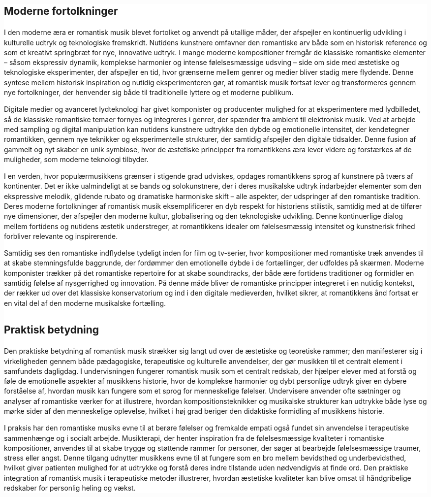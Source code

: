 
## Moderne fortolkninger

I den moderne æra er romantisk musik blevet fortolket og anvendt på utallige måder, der afspejler en kontinuerlig udvikling i kulturelle udtryk og teknologiske fremskridt. Nutidens kunstnere omfavner den romantiske arv både som en historisk reference og som et kreativt springbræt for nye, innovative udtryk. I mange moderne kompositioner fremgår de klassiske romantiske elementer – såsom ekspressiv dynamik, komplekse harmonier og intense følelsesmæssige udsving – side om side med æstetiske og teknologiske eksperimenter, der afspejler en tid, hvor grænserne mellem genrer og medier bliver stadig mere flydende. Denne syntese mellem historisk inspiration og nutidig eksperimenteren gør, at romantisk musik fortsat lever og transformeres gennem nye fortolkninger, der henvender sig både til traditionelle lyttere og et moderne publikum.  

Digitale medier og avanceret lydteknologi har givet komponister og producenter mulighed for at eksperimentere med lydbilledet, så de klassiske romantiske temaer fornyes og integreres i genrer, der spænder fra ambient til elektronisk musik. Ved at arbejde med sampling og digital manipulation kan nutidens kunstnere udtrykke den dybde og emotionelle intensitet, der kendetegner romantikken, gennem nye teknikker og eksperimentelle strukturer, der samtidig afspejler den digitale tidsalder. Denne fusion af gammelt og nyt skaber en unik symbiose, hvor de æstetiske principper fra romantikkens æra lever videre og forstærkes af de muligheder, som moderne teknologi tilbyder.  

I en verden, hvor populærmusikkens grænser i stigende grad udviskes, opdages romantikkens sprog af kunstnere på tværs af kontinenter. Det er ikke ualmindeligt at se bands og solokunstnere, der i deres musikalske udtryk indarbejder elementer som den ekspressive melodik, glidende rubato og dramatiske harmoniske skift – alle aspekter, der udspringer af den romantiske tradition. Deres moderne fortolkninger af romantisk musik eksemplificerer en dyb respekt for historiens stilistik, samtidig med at de tilfører nye dimensioner, der afspejler den moderne kultur, globalisering og den teknologiske udvikling. Denne kontinuerlige dialog mellem fortidens og nutidens æstetik understreger, at romantikkens idealer om følelsesmæssig intensitet og kunstnerisk frihed forbliver relevante og inspirerende.  

Samtidig ses den romantiske indflydelse tydeligt inden for film og tv-serier, hvor kompositioner med romantiske træk anvendes til at skabe stemningsfulde baggrunde, der fordømmer den emotionelle dybde i de fortællinger, der udfoldes på skærmen. Moderne komponister trækker på det romantiske repertoire for at skabe soundtracks, der både ære fortidens traditioner og formidler en samtidig følelse af nysgerrighed og innovation. På denne måde bliver de romantiske principper integreret i en nutidig kontekst, der rækker ud over det klassiske konservatorium og ind i den digitale medieverden, hvilket sikrer, at romantikkens ånd fortsat er en vital del af den moderne musikalske fortælling.


## Praktisk betydning

Den praktiske betydning af romantisk musik strækker sig langt ud over de æstetiske og teoretiske rammer; den manifesterer sig i virkeligheden gennem både pædagogiske, terapeutiske og kulturelle anvendelser, der gør musikken til et centralt element i samfundets dagligdag. I undervisningen fungerer romantisk musik som et centralt redskab, der hjælper elever med at forstå og føle de emotionelle aspekter af musikkens historie, hvor de komplekse harmonier og dybt personlige udtryk giver en dybere forståelse af, hvordan musik kan fungere som et sprog for menneskelige følelser. Undervisere anvender ofte sætninger og analyser af romantiske værker for at illustrere, hvordan kompositionsteknikker og musikalske strukturer kan udtrykke både lyse og mørke sider af den menneskelige oplevelse, hvilket i høj grad beriger den didaktiske formidling af musikkens historie.  

I praksis har den romantiske musiks evne til at berøre følelser og fremkalde empati også fundet sin anvendelse i terapeutiske sammenhænge og i socialt arbejde. Musikterapi, der henter inspiration fra de følelsesmæssige kvaliteter i romantiske kompositioner, anvendes til at skabe trygge og støttende rammer for personer, der søger at bearbejde følelsesmæssige traumer, stress eller angst. Denne tilgang udnytter musikkens evne til at fungere som en bro mellem bevidsthed og underbevidsthed, hvilket giver patienten mulighed for at udtrykke og forstå deres indre tilstande uden nødvendigvis at finde ord. Den praktiske integration af romantisk musik i terapeutiske metoder illustrerer, hvordan æstetiske kvaliteter kan blive omsat til håndgribelige redskaber for personlig heling og vækst.  

